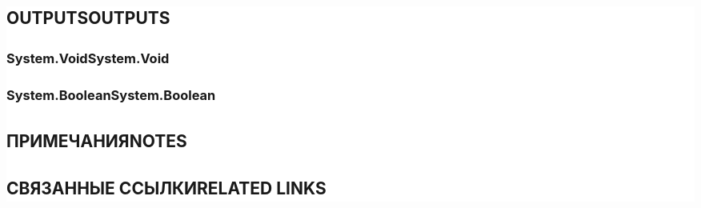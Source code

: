 ## <span data-ttu-id="7c783-138">OUTPUTS</span><span class="sxs-lookup"><span data-stu-id="7c783-138">OUTPUTS</span></span>

### <span data-ttu-id="7c783-139">System.Void</span><span class="sxs-lookup"><span data-stu-id="7c783-139">System.Void</span></span>

### <span data-ttu-id="7c783-140">System.Boolean</span><span class="sxs-lookup"><span data-stu-id="7c783-140">System.Boolean</span></span>

## <span data-ttu-id="7c783-141">ПРИМЕЧАНИЯ</span><span class="sxs-lookup"><span data-stu-id="7c783-141">NOTES</span></span>

## <span data-ttu-id="7c783-142">СВЯЗАННЫЕ ССЫЛКИ</span><span class="sxs-lookup"><span data-stu-id="7c783-142">RELATED LINKS</span></span>
